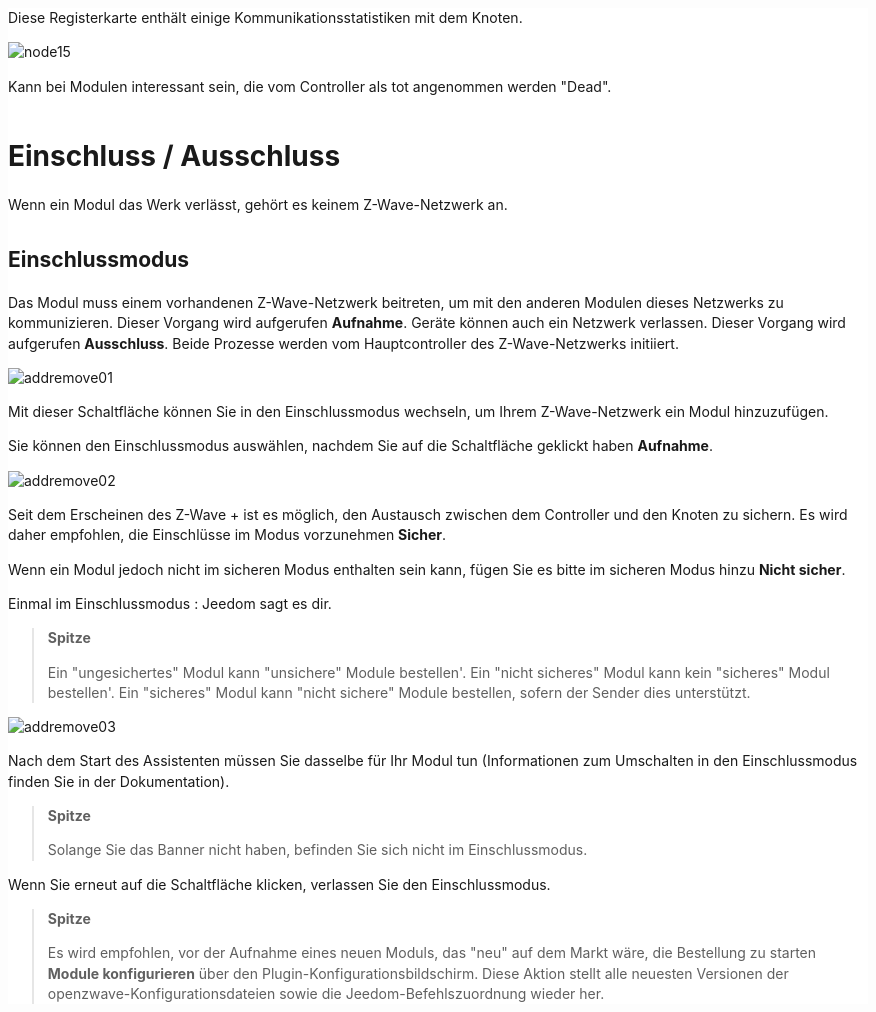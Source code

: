 Diese Registerkarte enthält einige Kommunikationsstatistiken mit dem Knoten.

![node15](../images/node15.png)

Kann bei Modulen interessant sein, die vom Controller als tot angenommen werden "Dead".

# Einschluss / Ausschluss

Wenn ein Modul das Werk verlässt, gehört es keinem Z-Wave-Netzwerk an.

## Einschlussmodus

Das Modul muss einem vorhandenen Z-Wave-Netzwerk beitreten, um mit den anderen Modulen dieses Netzwerks zu kommunizieren. Dieser Vorgang wird aufgerufen **Aufnahme**. Geräte können auch ein Netzwerk verlassen. Dieser Vorgang wird aufgerufen **Ausschluss**. Beide Prozesse werden vom Hauptcontroller des Z-Wave-Netzwerks initiiert.

![addremove01](../images/addremove01.png)

Mit dieser Schaltfläche können Sie in den Einschlussmodus wechseln, um Ihrem Z-Wave-Netzwerk ein Modul hinzuzufügen.

Sie können den Einschlussmodus auswählen, nachdem Sie auf die Schaltfläche geklickt haben
**Aufnahme**.

![addremove02](../images/addremove02.png)

Seit dem Erscheinen des Z-Wave + ist es möglich, den Austausch zwischen dem Controller und den Knoten zu sichern. Es wird daher empfohlen, die Einschlüsse im Modus vorzunehmen **Sicher**.

Wenn ein Modul jedoch nicht im sicheren Modus enthalten sein kann, fügen Sie es bitte im sicheren Modus hinzu **Nicht sicher**.

Einmal im Einschlussmodus : Jeedom sagt es dir.

>**Spitze**
>
>Ein "ungesichertes" Modul kann "unsichere" Module bestellen'. Ein "nicht sicheres" Modul kann kein "sicheres" Modul bestellen'. Ein "sicheres" Modul kann "nicht sichere" Module bestellen, sofern der Sender dies unterstützt.

![addremove03](../images/addremove03.png)

Nach dem Start des Assistenten müssen Sie dasselbe für Ihr Modul tun (Informationen zum Umschalten in den Einschlussmodus finden Sie in der Dokumentation).

> **Spitze**
>
> Solange Sie das Banner nicht haben, befinden Sie sich nicht im Einschlussmodus.

Wenn Sie erneut auf die Schaltfläche klicken, verlassen Sie den Einschlussmodus.

> **Spitze**
>
> Es wird empfohlen, vor der Aufnahme eines neuen Moduls, das "neu" auf dem Markt wäre, die Bestellung zu starten **Module konfigurieren** über den Plugin-Konfigurationsbildschirm. Diese Aktion stellt alle neuesten Versionen der openzwave-Konfigurationsdateien sowie die Jeedom-Befehlszuordnung wieder her.
